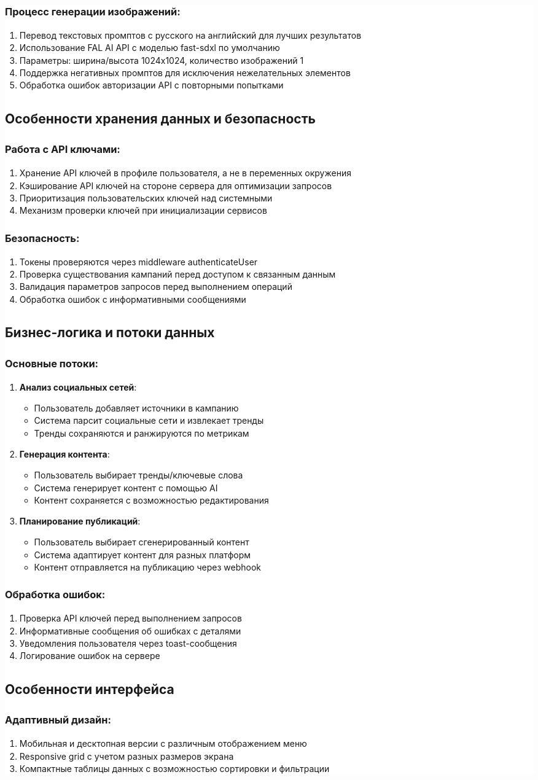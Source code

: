 ### Процесс генерации изображений:
1. Перевод текстовых промптов с русского на английский для лучших результатов
2. Использование FAL AI API с моделью fast-sdxl по умолчанию
3. Параметры: ширина/высота 1024x1024, количество изображений 1
4. Поддержка негативных промптов для исключения нежелательных элементов
5. Обработка ошибок авторизации API с повторными попытками

## Особенности хранения данных и безопасность

### Работа с API ключами:
1. Хранение API ключей в профиле пользователя, а не в переменных окружения
2. Кэширование API ключей на стороне сервера для оптимизации запросов
3. Приоритизация пользовательских ключей над системными
4. Механизм проверки ключей при инициализации сервисов

### Безопасность:
1. Токены проверяются через middleware authenticateUser
2. Проверка существования кампаний перед доступом к связанным данным
3. Валидация параметров запросов перед выполнением операций
4. Обработка ошибок с информативными сообщениями

## Бизнес-логика и потоки данных

### Основные потоки:
1. **Анализ социальных сетей**:
   - Пользователь добавляет источники в кампанию
   - Система парсит социальные сети и извлекает тренды
   - Тренды сохраняются и ранжируются по метрикам

2. **Генерация контента**:
   - Пользователь выбирает тренды/ключевые слова
   - Система генерирует контент с помощью AI
   - Контент сохраняется с возможностью редактирования

3. **Планирование публикаций**:
   - Пользователь выбирает сгенерированный контент
   - Система адаптирует контент для разных платформ
   - Контент отправляется на публикацию через webhook

### Обработка ошибок:
1. Проверка API ключей перед выполнением запросов
2. Информативные сообщения об ошибках с деталями
3. Уведомления пользователя через toast-сообщения
4. Логирование ошибок на сервере

## Особенности интерфейса

### Адаптивный дизайн:
1. Мобильная и десктопная версии с различным отображением меню
2. Responsive grid с учетом разных размеров экрана
3. Компактные таблицы данных с возможностью сортировки и фильтрации
